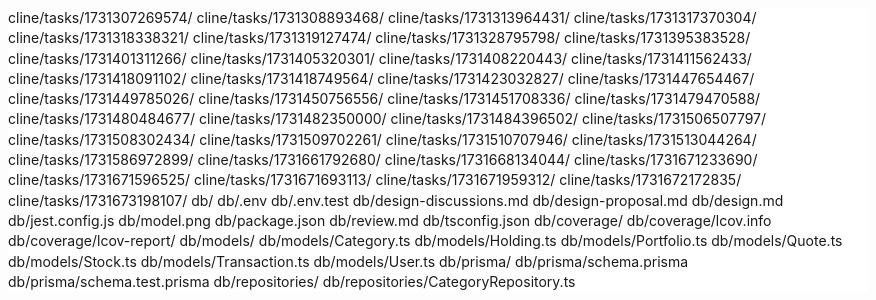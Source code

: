 cline/tasks/1731307269574/
cline/tasks/1731308893468/
cline/tasks/1731313964431/
cline/tasks/1731317370304/
cline/tasks/1731318338321/
cline/tasks/1731319127474/
cline/tasks/1731328795798/
cline/tasks/1731395383528/
cline/tasks/1731401311266/
cline/tasks/1731405320301/
cline/tasks/1731408220443/
cline/tasks/1731411562433/
cline/tasks/1731418091102/
cline/tasks/1731418749564/
cline/tasks/1731423032827/
cline/tasks/1731447654467/
cline/tasks/1731449785026/
cline/tasks/1731450756556/
cline/tasks/1731451708336/
cline/tasks/1731479470588/
cline/tasks/1731480484677/
cline/tasks/1731482350000/
cline/tasks/1731484396502/
cline/tasks/1731506507797/
cline/tasks/1731508302434/
cline/tasks/1731509702261/
cline/tasks/1731510707946/
cline/tasks/1731513044264/
cline/tasks/1731586972899/
cline/tasks/1731661792680/
cline/tasks/1731668134044/
cline/tasks/1731671233690/
cline/tasks/1731671596525/
cline/tasks/1731671693113/
cline/tasks/1731671959312/
cline/tasks/1731672172835/
cline/tasks/1731673198107/
db/
db/.env
db/.env.test
db/design-discussions.md
db/design-proposal.md
db/design.md
db/jest.config.js
db/model.png
db/package.json
db/review.md
db/tsconfig.json
db/coverage/
db/coverage/lcov.info
db/coverage/lcov-report/
db/models/
db/models/Category.ts
db/models/Holding.ts
db/models/Portfolio.ts
db/models/Quote.ts
db/models/Stock.ts
db/models/Transaction.ts
db/models/User.ts
db/prisma/
db/prisma/schema.prisma
db/prisma/schema.test.prisma
db/repositories/
db/repositories/CategoryRepository.ts